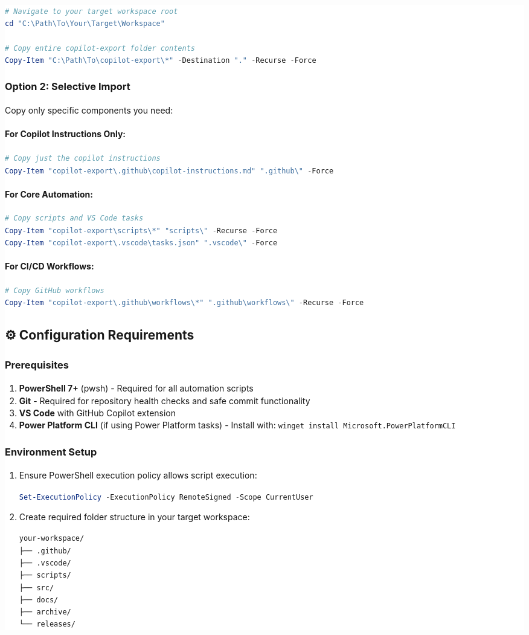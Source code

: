 ```powershell
# Navigate to your target workspace root
cd "C:\Path\To\Your\Target\Workspace"

# Copy entire copilot-export folder contents
Copy-Item "C:\Path\To\copilot-export\*" -Destination "." -Recurse -Force
```

### Option 2: Selective Import
Copy only specific components you need:

#### For Copilot Instructions Only:
```powershell
# Copy just the copilot instructions
Copy-Item "copilot-export\.github\copilot-instructions.md" ".github\" -Force
```

#### For Core Automation:
```powershell
# Copy scripts and VS Code tasks
Copy-Item "copilot-export\scripts\*" "scripts\" -Recurse -Force
Copy-Item "copilot-export\.vscode\tasks.json" ".vscode\" -Force
```

#### For CI/CD Workflows:
```powershell
# Copy GitHub workflows
Copy-Item "copilot-export\.github\workflows\*" ".github\workflows\" -Recurse -Force
```

## ⚙️ Configuration Requirements

### Prerequisites
1. **PowerShell 7+** (pwsh) - Required for all automation scripts
2. **Git** - Required for repository health checks and safe commit functionality
3. **VS Code** with GitHub Copilot extension
4. **Power Platform CLI** (if using Power Platform tasks) - Install with: `winget install Microsoft.PowerPlatformCLI`

### Environment Setup
1. Ensure PowerShell execution policy allows script execution:
   ```powershell
   Set-ExecutionPolicy -ExecutionPolicy RemoteSigned -Scope CurrentUser
   ```

2. Create required folder structure in your target workspace:
   ```
   your-workspace/
   ├── .github/
   ├── .vscode/
   ├── scripts/
   ├── src/
   ├── docs/
   ├── archive/
   └── releases/
   ```
